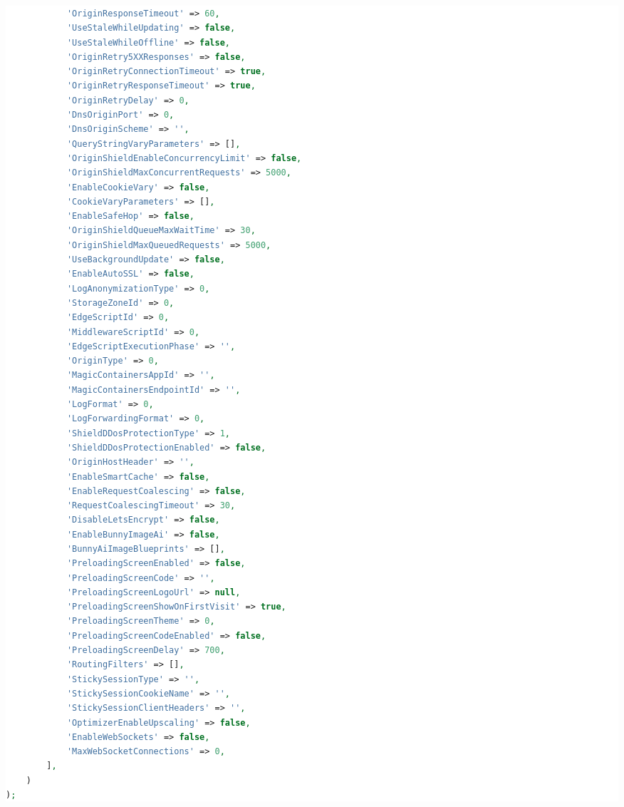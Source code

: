 ```php
            'OriginResponseTimeout' => 60,
            'UseStaleWhileUpdating' => false,
            'UseStaleWhileOffline' => false,
            'OriginRetry5XXResponses' => false,
            'OriginRetryConnectionTimeout' => true,
            'OriginRetryResponseTimeout' => true,
            'OriginRetryDelay' => 0,
            'DnsOriginPort' => 0,
            'DnsOriginScheme' => '',
            'QueryStringVaryParameters' => [],
            'OriginShieldEnableConcurrencyLimit' => false,
            'OriginShieldMaxConcurrentRequests' => 5000,
            'EnableCookieVary' => false,
            'CookieVaryParameters' => [],
            'EnableSafeHop' => false,
            'OriginShieldQueueMaxWaitTime' => 30,
            'OriginShieldMaxQueuedRequests' => 5000,
            'UseBackgroundUpdate' => false,
            'EnableAutoSSL' => false,
            'LogAnonymizationType' => 0,
            'StorageZoneId' => 0,
            'EdgeScriptId' => 0,
            'MiddlewareScriptId' => 0,
            'EdgeScriptExecutionPhase' => '',
            'OriginType' => 0,
            'MagicContainersAppId' => '',
            'MagicContainersEndpointId' => '',
            'LogFormat' => 0,
            'LogForwardingFormat' => 0,
            'ShieldDDosProtectionType' => 1,
            'ShieldDDosProtectionEnabled' => false,
            'OriginHostHeader' => '',
            'EnableSmartCache' => false,
            'EnableRequestCoalescing' => false,
            'RequestCoalescingTimeout' => 30,
            'DisableLetsEncrypt' => false,
            'EnableBunnyImageAi' => false,
            'BunnyAiImageBlueprints' => [],
            'PreloadingScreenEnabled' => false,
            'PreloadingScreenCode' => '',
            'PreloadingScreenLogoUrl' => null,
            'PreloadingScreenShowOnFirstVisit' => true,
            'PreloadingScreenTheme' => 0,
            'PreloadingScreenCodeEnabled' => false,
            'PreloadingScreenDelay' => 700,
            'RoutingFilters' => [],
            'StickySessionType' => '',
            'StickySessionCookieName' => '',
            'StickySessionClientHeaders' => '',
            'OptimizerEnableUpscaling' => false,
            'EnableWebSockets' => false,
            'MaxWebSocketConnections' => 0,
        ],
    )
);
```
